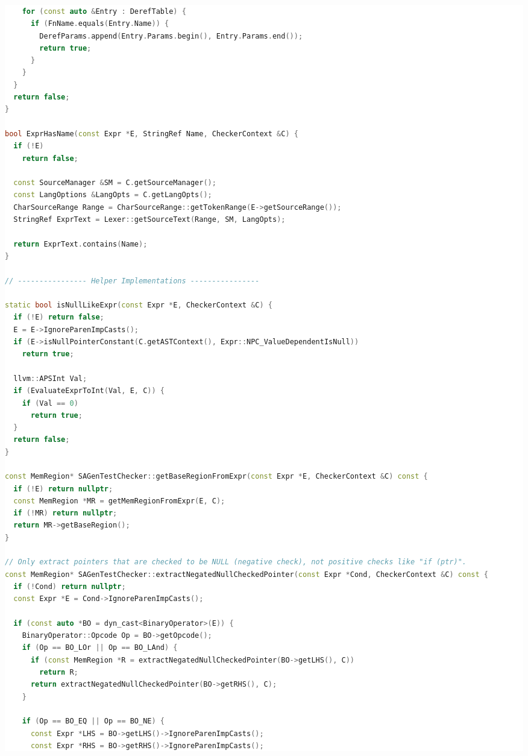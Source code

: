 ```cpp
    for (const auto &Entry : DerefTable) {
      if (FnName.equals(Entry.Name)) {
        DerefParams.append(Entry.Params.begin(), Entry.Params.end());
        return true;
      }
    }
  }
  return false;
}

bool ExprHasName(const Expr *E, StringRef Name, CheckerContext &C) {
  if (!E)
    return false;

  const SourceManager &SM = C.getSourceManager();
  const LangOptions &LangOpts = C.getLangOpts();
  CharSourceRange Range = CharSourceRange::getTokenRange(E->getSourceRange());
  StringRef ExprText = Lexer::getSourceText(Range, SM, LangOpts);

  return ExprText.contains(Name);
}

// ---------------- Helper Implementations ----------------

static bool isNullLikeExpr(const Expr *E, CheckerContext &C) {
  if (!E) return false;
  E = E->IgnoreParenImpCasts();
  if (E->isNullPointerConstant(C.getASTContext(), Expr::NPC_ValueDependentIsNull))
    return true;

  llvm::APSInt Val;
  if (EvaluateExprToInt(Val, E, C)) {
    if (Val == 0)
      return true;
  }
  return false;
}

const MemRegion* SAGenTestChecker::getBaseRegionFromExpr(const Expr *E, CheckerContext &C) const {
  if (!E) return nullptr;
  const MemRegion *MR = getMemRegionFromExpr(E, C);
  if (!MR) return nullptr;
  return MR->getBaseRegion();
}

// Only extract pointers that are checked to be NULL (negative check), not positive checks like "if (ptr)".
const MemRegion* SAGenTestChecker::extractNegatedNullCheckedPointer(const Expr *Cond, CheckerContext &C) const {
  if (!Cond) return nullptr;
  const Expr *E = Cond->IgnoreParenImpCasts();

  if (const auto *BO = dyn_cast<BinaryOperator>(E)) {
    BinaryOperator::Opcode Op = BO->getOpcode();
    if (Op == BO_LOr || Op == BO_LAnd) {
      if (const MemRegion *R = extractNegatedNullCheckedPointer(BO->getLHS(), C))
        return R;
      return extractNegatedNullCheckedPointer(BO->getRHS(), C);
    }

    if (Op == BO_EQ || Op == BO_NE) {
      const Expr *LHS = BO->getLHS()->IgnoreParenImpCasts();
      const Expr *RHS = BO->getRHS()->IgnoreParenImpCasts();
```
